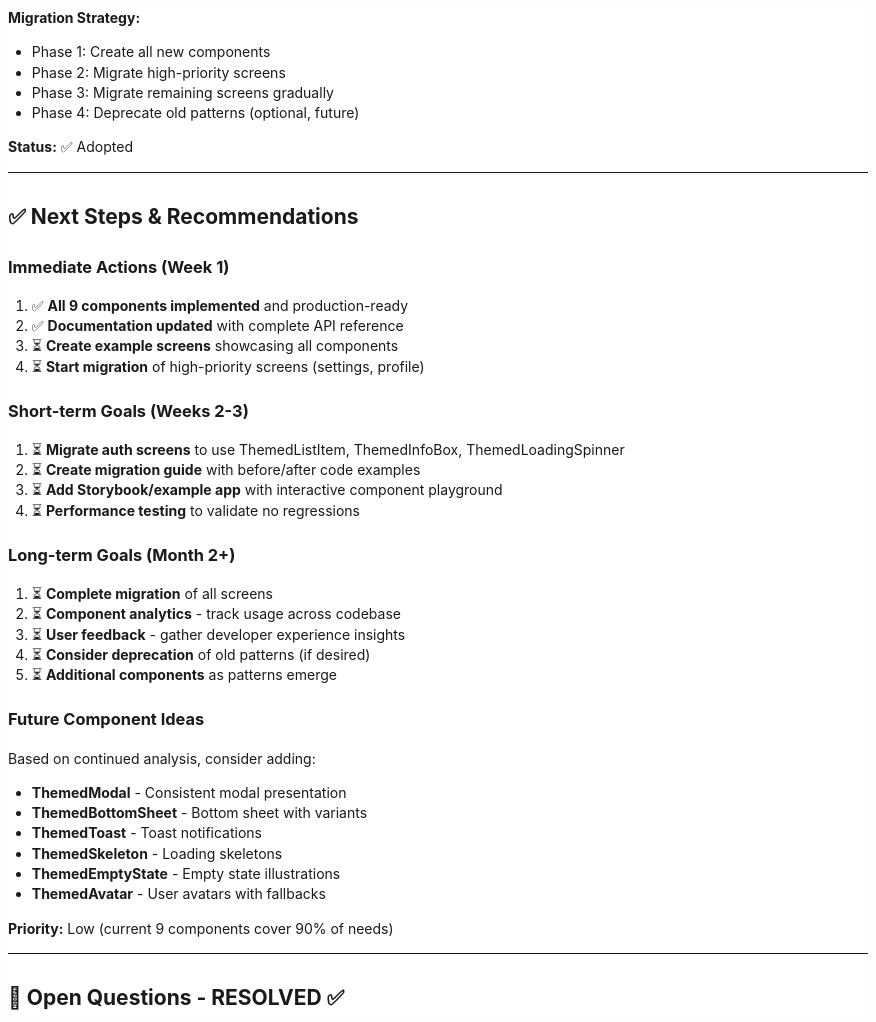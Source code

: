 **Migration Strategy:**

- Phase 1: Create all new components
- Phase 2: Migrate high-priority screens
- Phase 3: Migrate remaining screens gradually
- Phase 4: Deprecate old patterns (optional, future)

**Status:** ✅ Adopted

---

## ✅ Next Steps & Recommendations

### Immediate Actions (Week 1)

1. ✅ **All 9 components implemented** and production-ready
2. ✅ **Documentation updated** with complete API reference
3. ⏳ **Create example screens** showcasing all components
4. ⏳ **Start migration** of high-priority screens (settings, profile)

### Short-term Goals (Weeks 2-3)

1. ⏳ **Migrate auth screens** to use ThemedListItem, ThemedInfoBox,
   ThemedLoadingSpinner
2. ⏳ **Create migration guide** with before/after code examples
3. ⏳ **Add Storybook/example app** with interactive component playground
4. ⏳ **Performance testing** to validate no regressions

### Long-term Goals (Month 2+)

1. ⏳ **Complete migration** of all screens
2. ⏳ **Component analytics** - track usage across codebase
3. ⏳ **User feedback** - gather developer experience insights
4. ⏳ **Consider deprecation** of old patterns (if desired)
5. ⏳ **Additional components** as patterns emerge

### Future Component Ideas

Based on continued analysis, consider adding:

- **ThemedModal** - Consistent modal presentation
- **ThemedBottomSheet** - Bottom sheet with variants
- **ThemedToast** - Toast notifications
- **ThemedSkeleton** - Loading skeletons
- **ThemedEmptyState** - Empty state illustrations
- **ThemedAvatar** - User avatars with fallbacks

**Priority:** Low (current 9 components cover 90% of needs)

---

## 🤔 Open Questions - RESOLVED ✅
